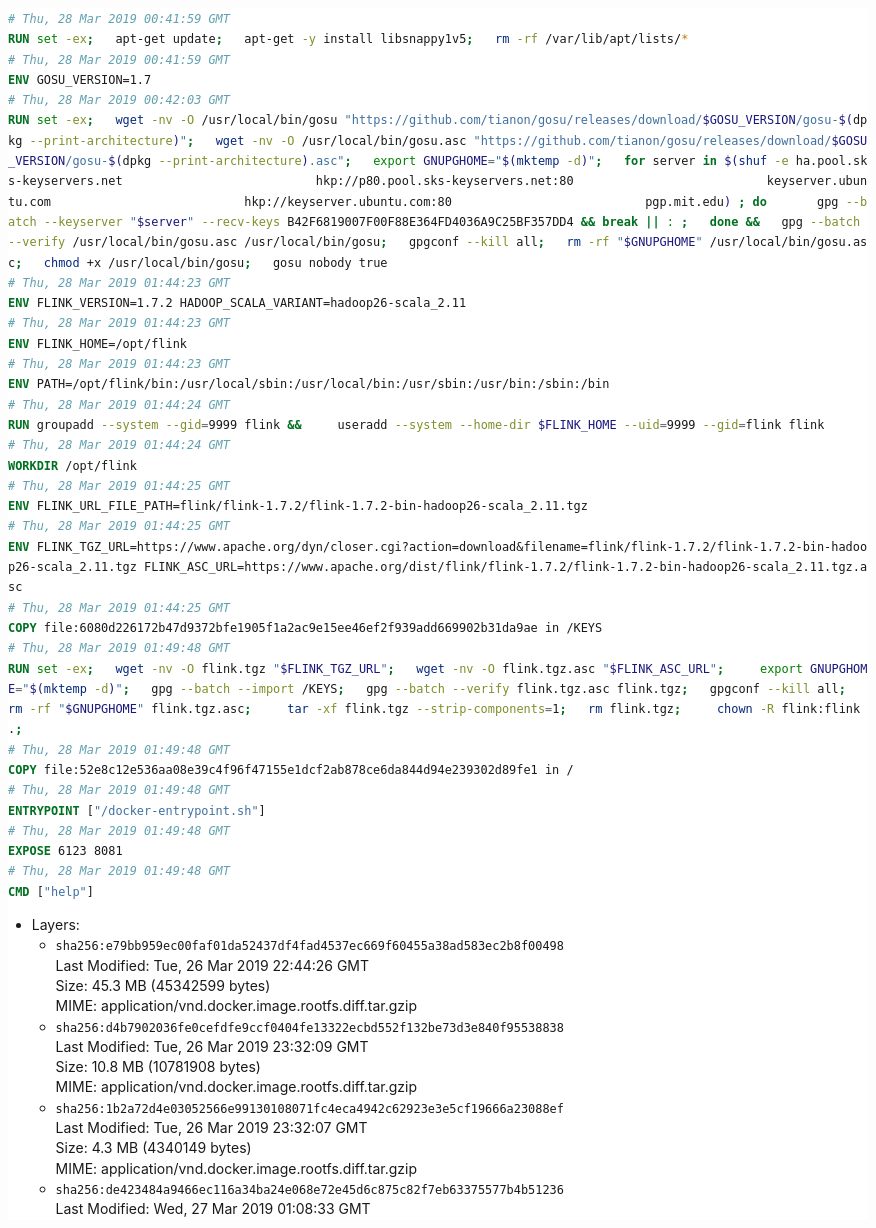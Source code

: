 ```dockerfile
# Thu, 28 Mar 2019 00:41:59 GMT
RUN set -ex;   apt-get update;   apt-get -y install libsnappy1v5;   rm -rf /var/lib/apt/lists/*
# Thu, 28 Mar 2019 00:41:59 GMT
ENV GOSU_VERSION=1.7
# Thu, 28 Mar 2019 00:42:03 GMT
RUN set -ex;   wget -nv -O /usr/local/bin/gosu "https://github.com/tianon/gosu/releases/download/$GOSU_VERSION/gosu-$(dpkg --print-architecture)";   wget -nv -O /usr/local/bin/gosu.asc "https://github.com/tianon/gosu/releases/download/$GOSU_VERSION/gosu-$(dpkg --print-architecture).asc";   export GNUPGHOME="$(mktemp -d)";   for server in $(shuf -e ha.pool.sks-keyservers.net                           hkp://p80.pool.sks-keyservers.net:80                           keyserver.ubuntu.com                           hkp://keyserver.ubuntu.com:80                           pgp.mit.edu) ; do       gpg --batch --keyserver "$server" --recv-keys B42F6819007F00F88E364FD4036A9C25BF357DD4 && break || : ;   done &&   gpg --batch --verify /usr/local/bin/gosu.asc /usr/local/bin/gosu;   gpgconf --kill all;   rm -rf "$GNUPGHOME" /usr/local/bin/gosu.asc;   chmod +x /usr/local/bin/gosu;   gosu nobody true
# Thu, 28 Mar 2019 01:44:23 GMT
ENV FLINK_VERSION=1.7.2 HADOOP_SCALA_VARIANT=hadoop26-scala_2.11
# Thu, 28 Mar 2019 01:44:23 GMT
ENV FLINK_HOME=/opt/flink
# Thu, 28 Mar 2019 01:44:23 GMT
ENV PATH=/opt/flink/bin:/usr/local/sbin:/usr/local/bin:/usr/sbin:/usr/bin:/sbin:/bin
# Thu, 28 Mar 2019 01:44:24 GMT
RUN groupadd --system --gid=9999 flink &&     useradd --system --home-dir $FLINK_HOME --uid=9999 --gid=flink flink
# Thu, 28 Mar 2019 01:44:24 GMT
WORKDIR /opt/flink
# Thu, 28 Mar 2019 01:44:25 GMT
ENV FLINK_URL_FILE_PATH=flink/flink-1.7.2/flink-1.7.2-bin-hadoop26-scala_2.11.tgz
# Thu, 28 Mar 2019 01:44:25 GMT
ENV FLINK_TGZ_URL=https://www.apache.org/dyn/closer.cgi?action=download&filename=flink/flink-1.7.2/flink-1.7.2-bin-hadoop26-scala_2.11.tgz FLINK_ASC_URL=https://www.apache.org/dist/flink/flink-1.7.2/flink-1.7.2-bin-hadoop26-scala_2.11.tgz.asc
# Thu, 28 Mar 2019 01:44:25 GMT
COPY file:6080d226172b47d9372bfe1905f1a2ac9e15ee46ef2f939add669902b31da9ae in /KEYS 
# Thu, 28 Mar 2019 01:49:48 GMT
RUN set -ex;   wget -nv -O flink.tgz "$FLINK_TGZ_URL";   wget -nv -O flink.tgz.asc "$FLINK_ASC_URL";     export GNUPGHOME="$(mktemp -d)";   gpg --batch --import /KEYS;   gpg --batch --verify flink.tgz.asc flink.tgz;   gpgconf --kill all;   rm -rf "$GNUPGHOME" flink.tgz.asc;     tar -xf flink.tgz --strip-components=1;   rm flink.tgz;     chown -R flink:flink .;
# Thu, 28 Mar 2019 01:49:48 GMT
COPY file:52e8c12e536aa08e39c4f96f47155e1dcf2ab878ce6da844d94e239302d89fe1 in / 
# Thu, 28 Mar 2019 01:49:48 GMT
ENTRYPOINT ["/docker-entrypoint.sh"]
# Thu, 28 Mar 2019 01:49:48 GMT
EXPOSE 6123 8081
# Thu, 28 Mar 2019 01:49:48 GMT
CMD ["help"]
```

-	Layers:
	-	`sha256:e79bb959ec00faf01da52437df4fad4537ec669f60455a38ad583ec2b8f00498`  
		Last Modified: Tue, 26 Mar 2019 22:44:26 GMT  
		Size: 45.3 MB (45342599 bytes)  
		MIME: application/vnd.docker.image.rootfs.diff.tar.gzip
	-	`sha256:d4b7902036fe0cefdfe9ccf0404fe13322ecbd552f132be73d3e840f95538838`  
		Last Modified: Tue, 26 Mar 2019 23:32:09 GMT  
		Size: 10.8 MB (10781908 bytes)  
		MIME: application/vnd.docker.image.rootfs.diff.tar.gzip
	-	`sha256:1b2a72d4e03052566e99130108071fc4eca4942c62923e3e5cf19666a23088ef`  
		Last Modified: Tue, 26 Mar 2019 23:32:07 GMT  
		Size: 4.3 MB (4340149 bytes)  
		MIME: application/vnd.docker.image.rootfs.diff.tar.gzip
	-	`sha256:de423484a9466ec116a34ba24e068e72e45d6c875c82f7eb63375577b4b51236`  
		Last Modified: Wed, 27 Mar 2019 01:08:33 GMT  